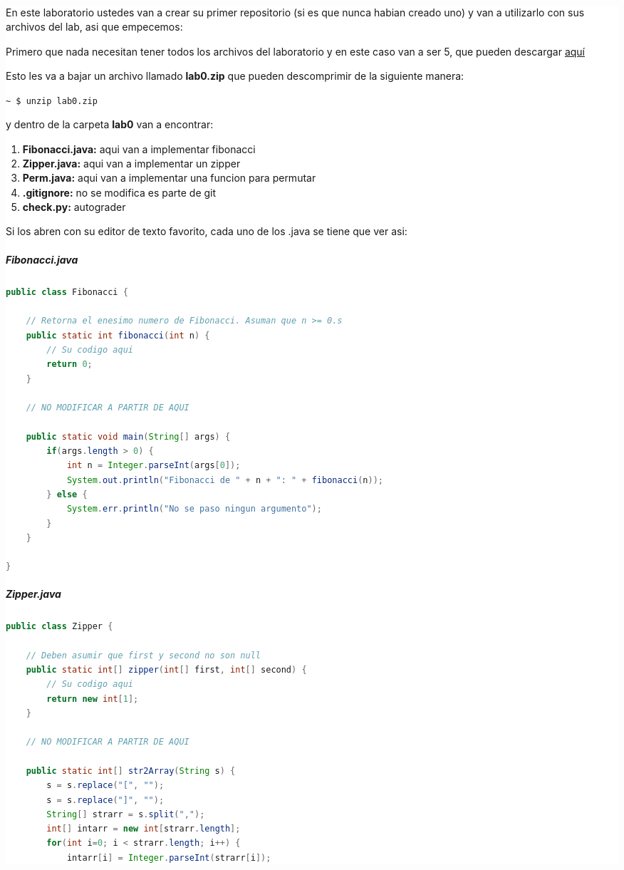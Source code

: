 En este laboratorio ustedes van a crear su primer repositorio (si es que nunca habian creado uno) y van a utilizarlo con sus archivos del lab, asi que empecemos:


Primero que nada necesitan tener todos los archivos del laboratorio y en este caso van a ser 5, que pueden descargar <a href="https://www.dropbox.com/s/brzs7b27w09puk0/lab0.zip?dl=1" target="_blank">aquí</a>

Esto les va a bajar un archivo llamado **lab0.zip** que pueden descomprimir de la siguiente manera:

```shell
~ $ unzip lab0.zip
```

y dentro de la carpeta **lab0** van a encontrar:

1. **Fibonacci.java:** aqui van a implementar fibonacci
2. **Zipper.java:** aqui van a implementar un zipper
3. **Perm.java:** aqui van a implementar una funcion para permutar
4. **.gitignore:** no se modifica es parte de git
5. **check.py:** autograder

Si los abren con su editor de texto favorito, cada uno de los .java se tiene que ver asi:

##### Fibonacci.java

```java
public class Fibonacci {

    // Retorna el enesimo numero de Fibonacci. Asuman que n >= 0.s
    public static int fibonacci(int n) {
        // Su codigo aqui
        return 0;
    }

    // NO MODIFICAR A PARTIR DE AQUI

    public static void main(String[] args) {
        if(args.length > 0) {
            int n = Integer.parseInt(args[0]);
            System.out.println("Fibonacci de " + n + ": " + fibonacci(n));
        } else {
            System.err.println("No se paso ningun argumento");
        }
    }

}
```

##### Zipper.java

```java
public class Zipper {

    // Deben asumir que first y second no son null
    public static int[] zipper(int[] first, int[] second) {
        // Su codigo aqui
        return new int[1];
    }

    // NO MODIFICAR A PARTIR DE AQUI

    public static int[] str2Array(String s) {
        s = s.replace("[", "");
        s = s.replace("]", "");
        String[] strarr = s.split(",");
        int[] intarr = new int[strarr.length];
        for(int i=0; i < strarr.length; i++) {
            intarr[i] = Integer.parseInt(strarr[i]);
```